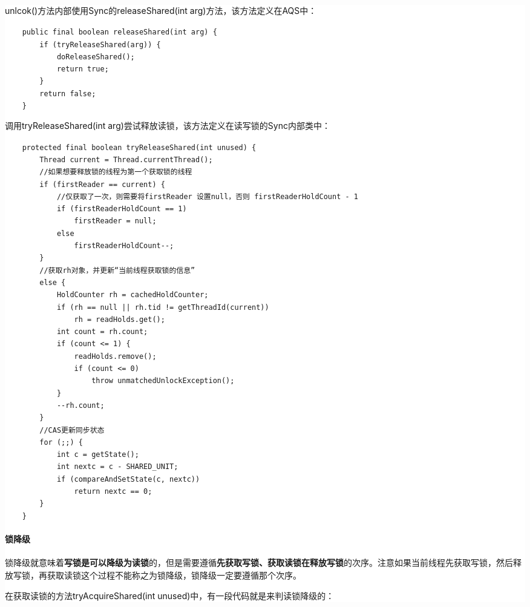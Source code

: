 unlcok()方法内部使用Sync的releaseShared(int arg)方法，该方法定义在AQS中：

```
    public final boolean releaseShared(int arg) {
        if (tryReleaseShared(arg)) {
            doReleaseShared();
            return true;
        }
        return false;
    }
```

调用tryReleaseShared(int arg)尝试释放读锁，该方法定义在读写锁的Sync内部类中：

```
    protected final boolean tryReleaseShared(int unused) {
        Thread current = Thread.currentThread();
        //如果想要释放锁的线程为第一个获取锁的线程
        if (firstReader == current) {
            //仅获取了一次，则需要将firstReader 设置null，否则 firstReaderHoldCount - 1
            if (firstReaderHoldCount == 1)
                firstReader = null;
            else
                firstReaderHoldCount--;
        }
        //获取rh对象，并更新“当前线程获取锁的信息”
        else {
            HoldCounter rh = cachedHoldCounter;
            if (rh == null || rh.tid != getThreadId(current))
                rh = readHolds.get();
            int count = rh.count;
            if (count <= 1) {
                readHolds.remove();
                if (count <= 0)
                    throw unmatchedUnlockException();
            }
            --rh.count;
        }
        //CAS更新同步状态
        for (;;) {
            int c = getState();
            int nextc = c - SHARED_UNIT;
            if (compareAndSetState(c, nextc))
                return nextc == 0;
        }
    }
```

#### 锁降级

锁降级就意味着**写锁是可以降级为读锁**的，但是需要遵循**先获取写锁、获取读锁在释放写锁**的次序。注意如果当前线程先获取写锁，然后释放写锁，再获取读锁这个过程不能称之为锁降级，锁降级一定要遵循那个次序。

在获取读锁的方法tryAcquireShared(int unused)中，有一段代码就是来判读锁降级的：
